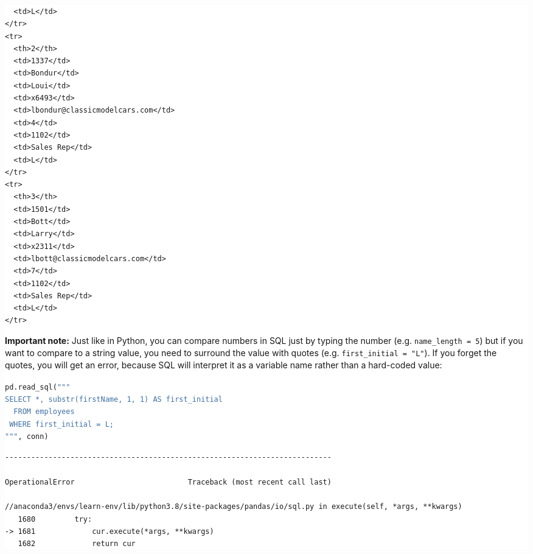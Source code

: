       <td>L</td>
    </tr>
    <tr>
      <th>2</th>
      <td>1337</td>
      <td>Bondur</td>
      <td>Loui</td>
      <td>x6493</td>
      <td>lbondur@classicmodelcars.com</td>
      <td>4</td>
      <td>1102</td>
      <td>Sales Rep</td>
      <td>L</td>
    </tr>
    <tr>
      <th>3</th>
      <td>1501</td>
      <td>Bott</td>
      <td>Larry</td>
      <td>x2311</td>
      <td>lbott@classicmodelcars.com</td>
      <td>7</td>
      <td>1102</td>
      <td>Sales Rep</td>
      <td>L</td>
    </tr>
  </tbody>
</table>
</div>



**Important note:** Just like in Python, you can compare numbers in SQL just by typing the number (e.g. `name_length = 5`) but if you want to compare to a string value, you need to surround the value with quotes (e.g. `first_initial = "L"`). If you forget the quotes, you will get an error, because SQL will interpret it as a variable name rather than a hard-coded value:


```python
pd.read_sql("""
SELECT *, substr(firstName, 1, 1) AS first_initial
  FROM employees
 WHERE first_initial = L;
""", conn)
```


    ---------------------------------------------------------------------------

    OperationalError                          Traceback (most recent call last)

    //anaconda3/envs/learn-env/lib/python3.8/site-packages/pandas/io/sql.py in execute(self, *args, **kwargs)
       1680         try:
    -> 1681             cur.execute(*args, **kwargs)
       1682             return cur

